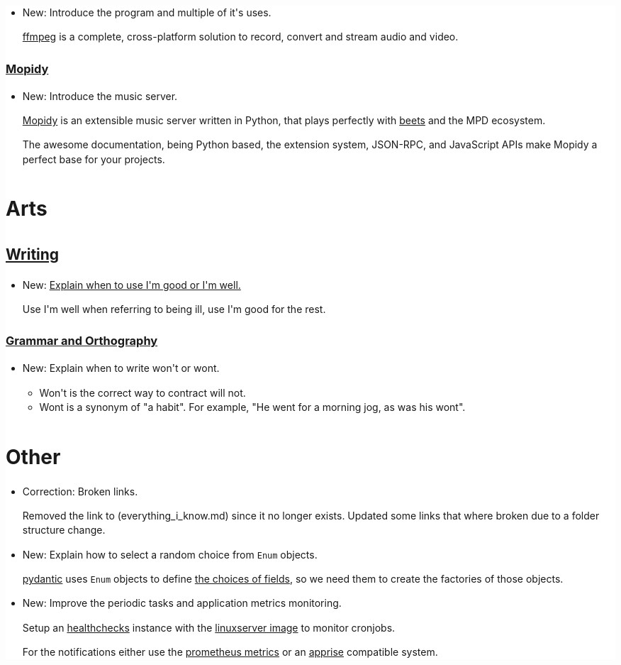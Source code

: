 * New: Introduce the program and multiple of it's uses.

    [ffmpeg](https://www.ffmpeg.org/) is a complete, cross-platform solution
    to record, convert and stream audio and video.


### [Mopidy](mopidy.md)

* New: Introduce the music server.

    [Mopidy](https://github.com/mopidy/mopidy) is an extensible music server written
    in Python, that plays perfectly with [beets](beets.md) and the MPD
    ecosystem.

    The awesome documentation, being Python based, the extension system,
    JSON-RPC, and JavaScript APIs make Mopidy a perfect base for your
    projects.

# Arts

## [Writing](writing.md)

* New: [Explain when to use I'm good or I'm well.](writing.md#im-good-or-im-well)

    Use I'm well when referring to being ill, use I'm good for the rest.


### [Grammar and Orthography](orthography.md)

* New: Explain when to write won't or wont.

    * Won't is the correct way to contract will not.
    * Wont is a synonym of "a habit". For example, "He went for a morning jog, as was his wont".


# Other

* Correction: Broken links.

    Removed the link to (everything_i_know.md) since it no longer exists. Updated some links that where broken due to a folder structure change.

* New: Explain how to select a random choice from `Enum` objects.

    [pydantic](pydantic.md) uses `Enum` objects to define [the choices of
    fields](https://pydantic-docs.helpmanual.io/usage/types/#enums-and-choices), so
    we need them to create the factories of those objects.

* New: Improve the periodic tasks and application metrics monitoring.

    Setup an [healthchecks](https://healthchecks.io/) instance with the [linuxserver image](https://docs.linuxserver.io/images/docker-healthchecks) to monitor cronjobs.

    For the notifications either use the [prometheus metrics](https://healthchecks.io/docs/configuring_prometheus/) or an [apprise](https://github.com/healthchecks/healthchecks/issues/271) compatible system.
